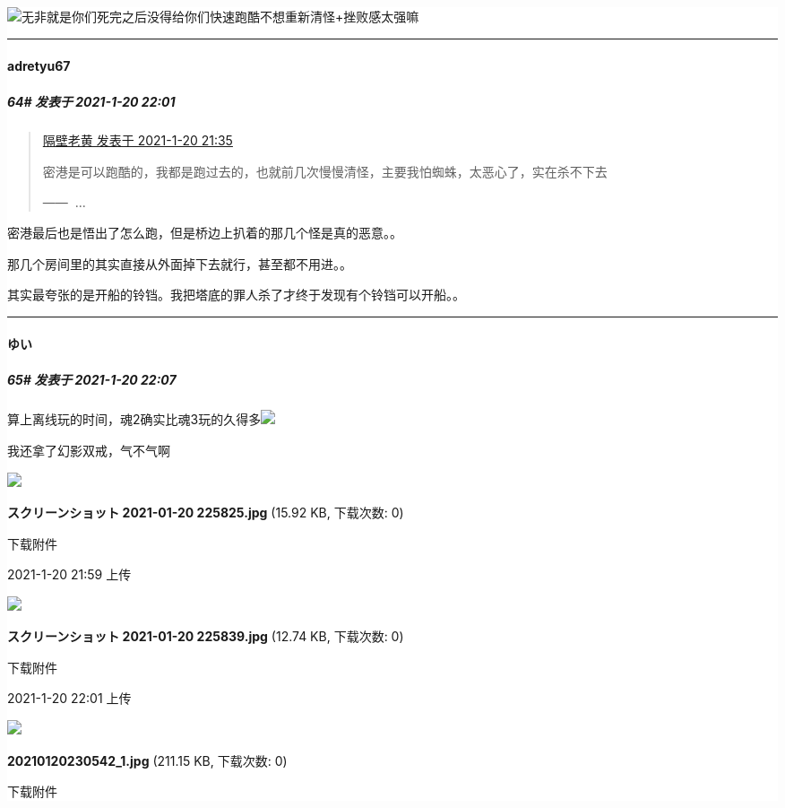 <img src="https://static.saraba1st.com/image/smiley/face2017/067.png" referrerpolicy="no-referrer">无非就是你们死完之后没得给你们快速跑酷不想重新清怪+挫败感太强嘛


-----

####  adretyu67  
##### 64#       发表于 2021-1-20 22:01


<blockquote><a href="httphttps://bbs.saraba1st.com/2b/forum.php?mod=redirect&amp;goto=findpost&amp;pid=50096442&amp;ptid=1983790" target="_blank">隔壁老黄 发表于 2021-1-20 21:35</a>

密港是可以跑酷的，我都是跑过去的，也就前几次慢慢清怪，主要我怕蜘蛛，太恶心了，实在杀不下去


——  ...</blockquote>
密港最后也是悟出了怎么跑，但是桥边上扒着的那几个怪是真的恶意。。


那几个房间里的其实直接从外面掉下去就行，甚至都不用进。。


其实最夸张的是开船的铃铛。我把塔底的罪人杀了才终于发现有个铃铛可以开船。。


-----

####  ゆい  
##### 65#       发表于 2021-1-20 22:07


算上离线玩的时间，魂2确实比魂3玩的久得多<img src="https://static.saraba1st.com/image/smiley/face2017/037.png" referrerpolicy="no-referrer">

我还拿了幻影双戒，气不气啊

<img src="https://img.saraba1st.com/forum/202101/20/215952qbdssqzxb1dud1lx.jpg" referrerpolicy="no-referrer">


<strong>スクリーンショット 2021-01-20 225825.jpg</strong> (15.92 KB, 下载次数: 0)

下载附件

2021-1-20 21:59 上传


<img src="https://img.saraba1st.com/forum/202101/20/220106gz3vak4vpmgp3v04.jpg" referrerpolicy="no-referrer">


<strong>スクリーンショット 2021-01-20 225839.jpg</strong> (12.74 KB, 下载次数: 0)

下载附件

2021-1-20 22:01 上传


<img src="https://img.saraba1st.com/forum/202101/20/220638g1bhvswzmmnu1bo2.jpg" referrerpolicy="no-referrer">


<strong>20210120230542_1.jpg</strong> (211.15 KB, 下载次数: 0)

下载附件
